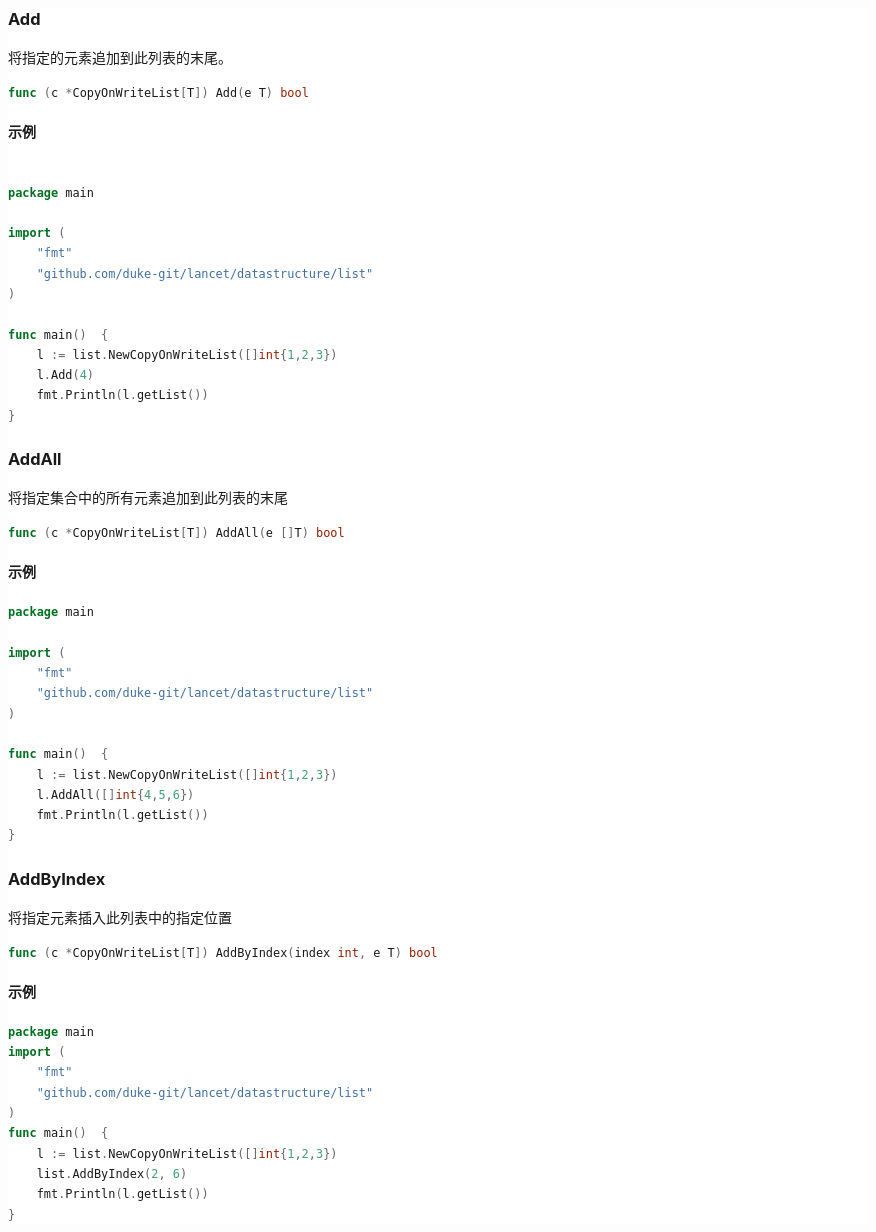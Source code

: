 ### Add
将指定的元素追加到此列表的末尾。
```go
func (c *CopyOnWriteList[T]) Add(e T) bool
```

#### 示例
```go

package main

import (
    "fmt"
    "github.com/duke-git/lancet/datastructure/list"
)

func main()  {
	l := list.NewCopyOnWriteList([]int{1,2,3})
	l.Add(4)
	fmt.Println(l.getList())
}

```

### AddAll
将指定集合中的所有元素追加到此列表的末尾
```go
func (c *CopyOnWriteList[T]) AddAll(e []T) bool
```

#### 示例
```go
package main

import (
    "fmt"
    "github.com/duke-git/lancet/datastructure/list"
)

func main()  {
    l := list.NewCopyOnWriteList([]int{1,2,3})
    l.AddAll([]int{4,5,6})
    fmt.Println(l.getList())
}

```

### AddByIndex
将指定元素插入此列表中的指定位置

```go
func (c *CopyOnWriteList[T]) AddByIndex(index int, e T) bool
```
#### 示例
```go
package main
import (
	"fmt"
	"github.com/duke-git/lancet/datastructure/list"
)
func main()  {
	l := list.NewCopyOnWriteList([]int{1,2,3})
	list.AddByIndex(2, 6)
	fmt.Println(l.getList())
}
```